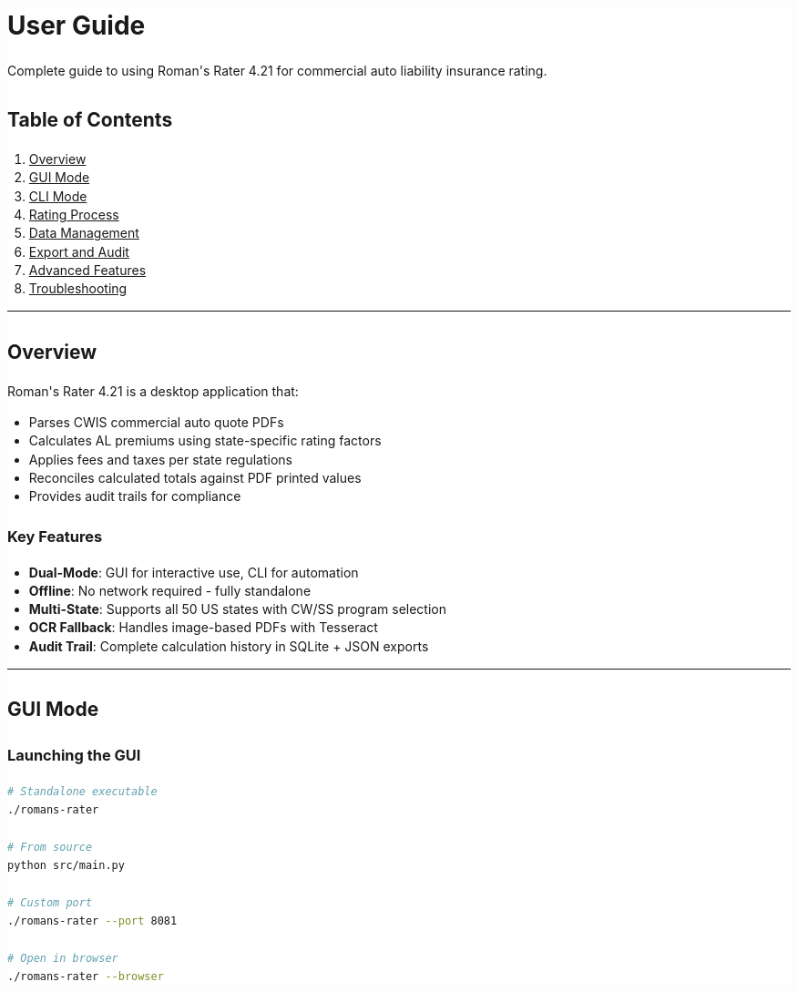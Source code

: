 # User Guide

Complete guide to using Roman's Rater 4.21 for commercial auto liability insurance rating.

## Table of Contents

1. [Overview](#overview)
2. [GUI Mode](#gui-mode)
3. [CLI Mode](#cli-mode)
4. [Rating Process](#rating-process)
5. [Data Management](#data-management)
6. [Export and Audit](#export-and-audit)
7. [Advanced Features](#advanced-features)
8. [Troubleshooting](#troubleshooting)

---

## Overview

Roman's Rater 4.21 is a desktop application that:
- Parses CWIS commercial auto quote PDFs
- Calculates AL premiums using state-specific rating factors
- Applies fees and taxes per state regulations
- Reconciles calculated totals against PDF printed values
- Provides audit trails for compliance

### Key Features

- **Dual-Mode**: GUI for interactive use, CLI for automation
- **Offline**: No network required - fully standalone
- **Multi-State**: Supports all 50 US states with CW/SS program selection
- **OCR Fallback**: Handles image-based PDFs with Tesseract
- **Audit Trail**: Complete calculation history in SQLite + JSON exports

---

## GUI Mode

### Launching the GUI

```bash
# Standalone executable
./romans-rater

# From source
python src/main.py

# Custom port
./romans-rater --port 8081

# Open in browser
./romans-rater --browser
```
